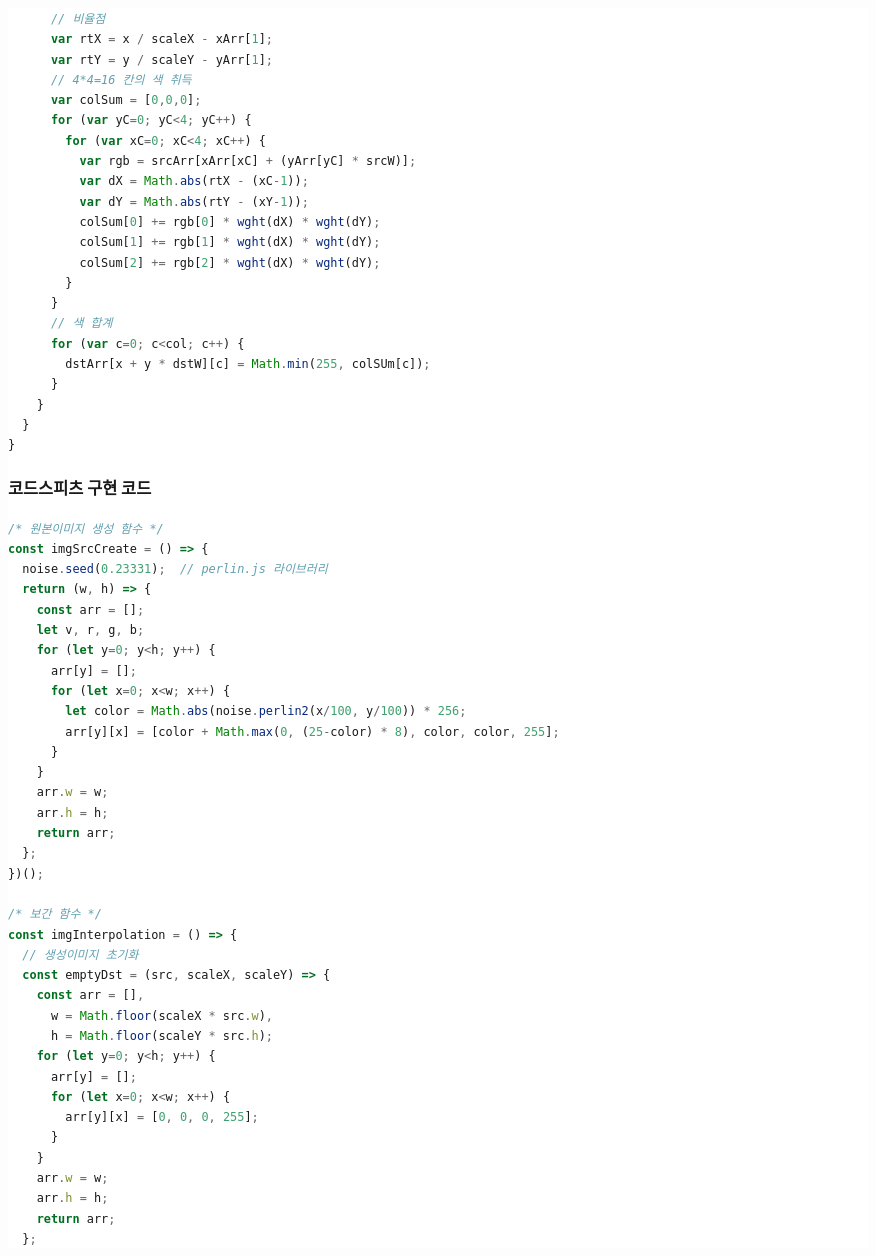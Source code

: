 ```javascript
      // 비율점
      var rtX = x / scaleX - xArr[1];
      var rtY = y / scaleY - yArr[1];
      // 4*4=16 칸의 색 취득
      var colSum = [0,0,0];
      for (var yC=0; yC<4; yC++) {
        for (var xC=0; xC<4; xC++) {
          var rgb = srcArr[xArr[xC] + (yArr[yC] * srcW)];
          var dX = Math.abs(rtX - (xC-1));
          var dY = Math.abs(rtY - (xY-1));
          colSum[0] += rgb[0] * wght(dX) * wght(dY);
          colSum[1] += rgb[1] * wght(dX) * wght(dY);
          colSum[2] += rgb[2] * wght(dX) * wght(dY);
        }
      }
      // 색 합계
      for (var c=0; c<col; c++) {
        dstArr[x + y * dstW][c] = Math.min(255, colSUm[c]);
      }
    }
  }
}
```


### 코드스피츠 구현 코드

```javascript
/* 원본이미지 생성 함수 */
const imgSrcCreate = () => {
  noise.seed(0.23331);  // perlin.js 라이브러리
  return (w, h) => {
    const arr = [];
    let v, r, g, b;
    for (let y=0; y<h; y++) {
      arr[y] = [];
      for (let x=0; x<w; x++) {
        let color = Math.abs(noise.perlin2(x/100, y/100)) * 256;
        arr[y][x] = [color + Math.max(0, (25-color) * 8), color, color, 255];
      }
    }
    arr.w = w;
    arr.h = h;
    return arr;
  };
})();

/* 보간 함수 */
const imgInterpolation = () => {
  // 생성이미지 초기화
  const emptyDst = (src, scaleX, scaleY) => {
    const arr = [],
      w = Math.floor(scaleX * src.w),
      h = Math.floor(scaleY * src.h);
    for (let y=0; y<h; y++) {
      arr[y] = [];
      for (let x=0; x<w; x++) {
        arr[y][x] = [0, 0, 0, 255];
      }
    }
    arr.w = w;
    arr.h = h;
    return arr;
  };
```